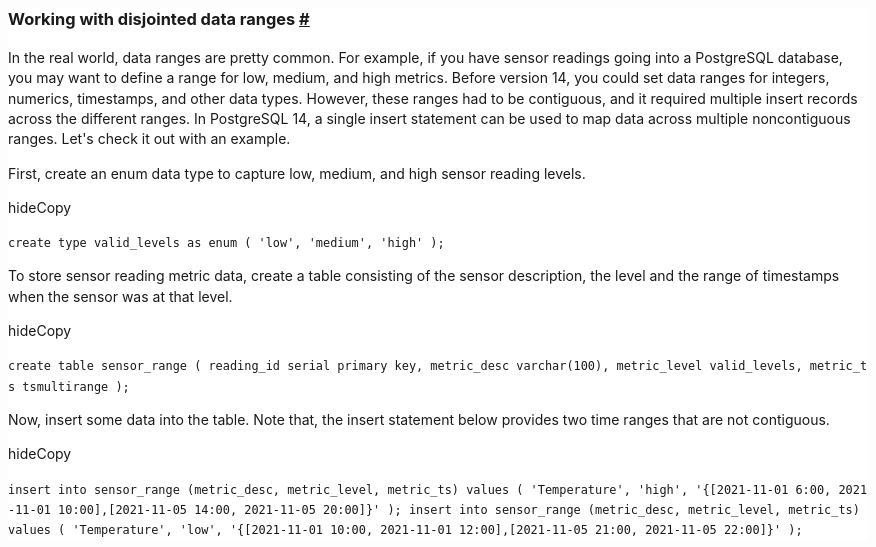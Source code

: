 ### Working with disjointed data ranges [\#](https://supabase.com/blog/whats-new-in-postgres-14\#working-with-disjointed-data-ranges)

In the real world, data ranges are pretty common. For example, if you have sensor readings going into a PostgreSQL database, you may want to define a range for
low, medium, and high metrics. Before version 14, you could set data ranges for integers, numerics, timestamps, and other data types.
However, these ranges had to be contiguous, and it required multiple insert records across the different ranges.
In PostgreSQL 14, a single insert statement can be used to map data across multiple noncontiguous ranges. Let's check it out with an example.

First, create an enum data type to capture low, medium, and high sensor reading levels.

hideCopy

`
create type valid_levels as enum (
'low', 'medium', 'high'
);
`

To store sensor reading metric data, create a table consisting of the sensor description, the level and the range of timestamps when the sensor was at that level.

hideCopy

`
create table sensor_range (
reading_id serial primary key,
metric_desc varchar(100),
metric_level valid_levels,
metric_ts tsmultirange
);
`

Now, insert some data into the table. Note that, the insert statement below provides two time ranges that are not contiguous.

hideCopy

`
insert into sensor_range
(metric_desc, metric_level, metric_ts)
values
(
    'Temperature',
    'high',
    '{[2021-11-01 6:00, 2021-11-01 10:00],[2021-11-05 14:00, 2021-11-05 20:00]}'
);
insert into sensor_range
(metric_desc, metric_level, metric_ts)
values
(
    'Temperature',
    'low',
    '{[2021-11-01 10:00, 2021-11-01 12:00],[2021-11-05 21:00, 2021-11-05 22:00]}'
);
`
